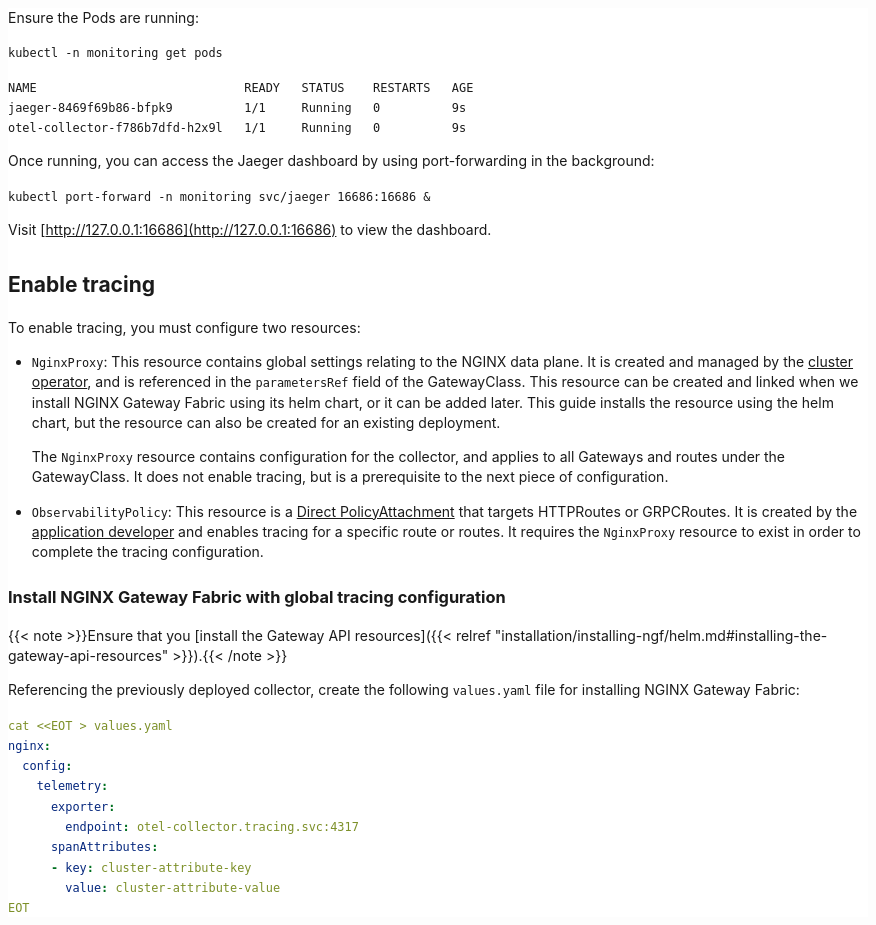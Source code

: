 Ensure the Pods are running:

```shell
kubectl -n monitoring get pods
```

```text
NAME                             READY   STATUS    RESTARTS   AGE
jaeger-8469f69b86-bfpk9          1/1     Running   0          9s
otel-collector-f786b7dfd-h2x9l   1/1     Running   0          9s
```

Once running, you can access the Jaeger dashboard by using port-forwarding in the background:

```shell
kubectl port-forward -n monitoring svc/jaeger 16686:16686 &
```

Visit [http://127.0.0.1:16686](http://127.0.0.1:16686) to view the dashboard.

## Enable tracing

To enable tracing, you must configure two resources:

- `NginxProxy`: This resource contains global settings relating to the NGINX data plane. It is created and managed by the [cluster operator](https://gateway-api.sigs.k8s.io/concepts/roles-and-personas/), and is referenced in the `parametersRef` field of the GatewayClass. This resource can be created and linked when we install NGINX Gateway Fabric using its helm chart, or it can be added later. This guide installs the resource using the helm chart, but the resource can also be created for an existing deployment.

  The `NginxProxy` resource contains configuration for the collector, and applies to all Gateways and routes under the GatewayClass. It does not enable tracing, but is a prerequisite to the next piece of configuration.

- `ObservabilityPolicy`: This resource is a [Direct PolicyAttachment](https://gateway-api.sigs.k8s.io/reference/policy-attachment/) that targets HTTPRoutes or GRPCRoutes. It is created by the [application developer](https://gateway-api.sigs.k8s.io/concepts/roles-and-personas/) and enables tracing for a specific route or routes. It requires the `NginxProxy` resource to exist in order to complete the tracing configuration.

### Install NGINX Gateway Fabric with global tracing configuration

{{< note >}}Ensure that you [install the Gateway API resources]({{< relref "installation/installing-ngf/helm.md#installing-the-gateway-api-resources" >}}).{{< /note >}}

Referencing the previously deployed collector, create the following `values.yaml` file for installing NGINX Gateway Fabric:

```yaml
cat <<EOT > values.yaml
nginx:
  config:
    telemetry:
      exporter:
        endpoint: otel-collector.tracing.svc:4317
      spanAttributes:
      - key: cluster-attribute-key
        value: cluster-attribute-value
EOT
```
